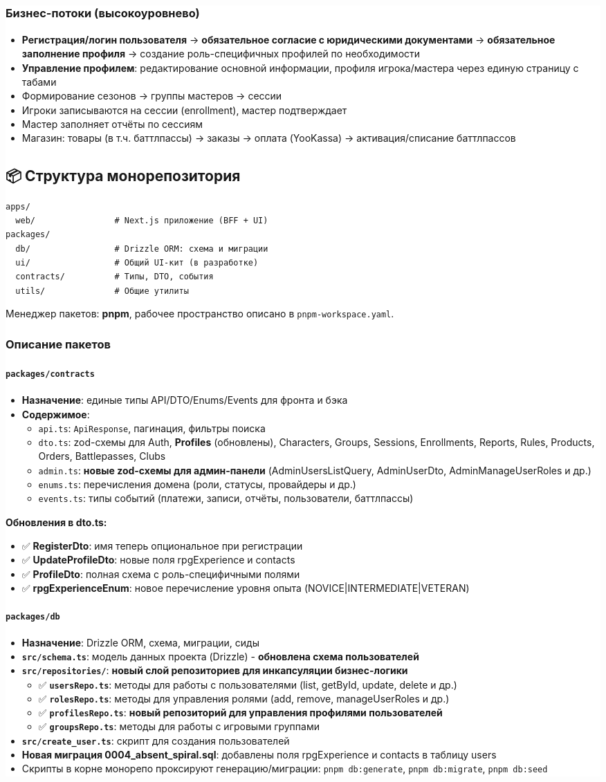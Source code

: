 ### Бизнес-потоки (высокоуровнево)
- **Регистрация/логин пользователя** → **обязательное согласие с юридическими документами** → **обязательное заполнение профиля** → создание роль-специфичных профилей по необходимости
- **Управление профилем**: редактирование основной информации, профиля игрока/мастера через единую страницу с табами
- Формирование сезонов → группы мастеров → сессии
- Игроки записываются на сессии (enrollment), мастер подтверждает
- Мастер заполняет отчёты по сессиям
- Магазин: товары (в т.ч. баттлпассы) → заказы → оплата (YooKassa) → активация/списание баттлпассов

## 📦 Структура монорепозитория

```
apps/
  web/                # Next.js приложение (BFF + UI)
packages/
  db/                 # Drizzle ORM: схема и миграции
  ui/                 # Общий UI-кит (в разработке)
  contracts/          # Типы, DTO, события
  utils/              # Общие утилиты
```

Менеджер пакетов: **pnpm**, рабочее пространство описано в `pnpm-workspace.yaml`.

### Описание пакетов

#### `packages/contracts`
- **Назначение**: единые типы API/DTO/Enums/Events для фронта и бэка
- **Содержимое**:
  - `api.ts`: `ApiResponse`, пагинация, фильтры поиска
  - `dto.ts`: zod-схемы для Auth, **Profiles** (обновлены), Characters, Groups, Sessions, Enrollments, Reports, Rules, Products, Orders, Battlepasses, Clubs
  - `admin.ts`: **новые zod-схемы для админ-панели** (AdminUsersListQuery, AdminUserDto, AdminManageUserRoles и др.)
  - `enums.ts`: перечисления домена (роли, статусы, провайдеры и др.)
  - `events.ts`: типы событий (платежи, записи, отчёты, пользователи, баттлпассы)

**Обновления в dto.ts:**
- ✅ **RegisterDto**: имя теперь опциональное при регистрации
- ✅ **UpdateProfileDto**: новые поля rpgExperience и contacts
- ✅ **ProfileDto**: полная схема с роль-специфичными полями
- ✅ **rpgExperienceEnum**: новое перечисление уровня опыта (NOVICE|INTERMEDIATE|VETERAN)

#### `packages/db`
- **Назначение**: Drizzle ORM, схема, миграции, сиды
- **`src/schema.ts`**: модель данных проекта (Drizzle) - **обновлена схема пользователей**
- **`src/repositories/`**: **новый слой репозиториев для инкапсуляции бизнес-логики**
  - ✅ **`usersRepo.ts`**: методы для работы с пользователями (list, getById, update, delete и др.)
  - ✅ **`rolesRepo.ts`**: методы для управления ролями (add, remove, manageUserRoles и др.)
  - ✅ **`profilesRepo.ts`**: **новый репозиторий для управления профилями пользователей**
  - ✅ **`groupsRepo.ts`**: методы для работы с игровыми группами
- **`src/create_user.ts`**: скрипт для создания пользователей
- **Новая миграция 0004_absent_spiral.sql**: добавлены поля rpgExperience и contacts в таблицу users
- Скрипты в корне монорепо проксируют генерацию/миграции: `pnpm db:generate`, `pnpm db:migrate`, `pnpm db:seed`
